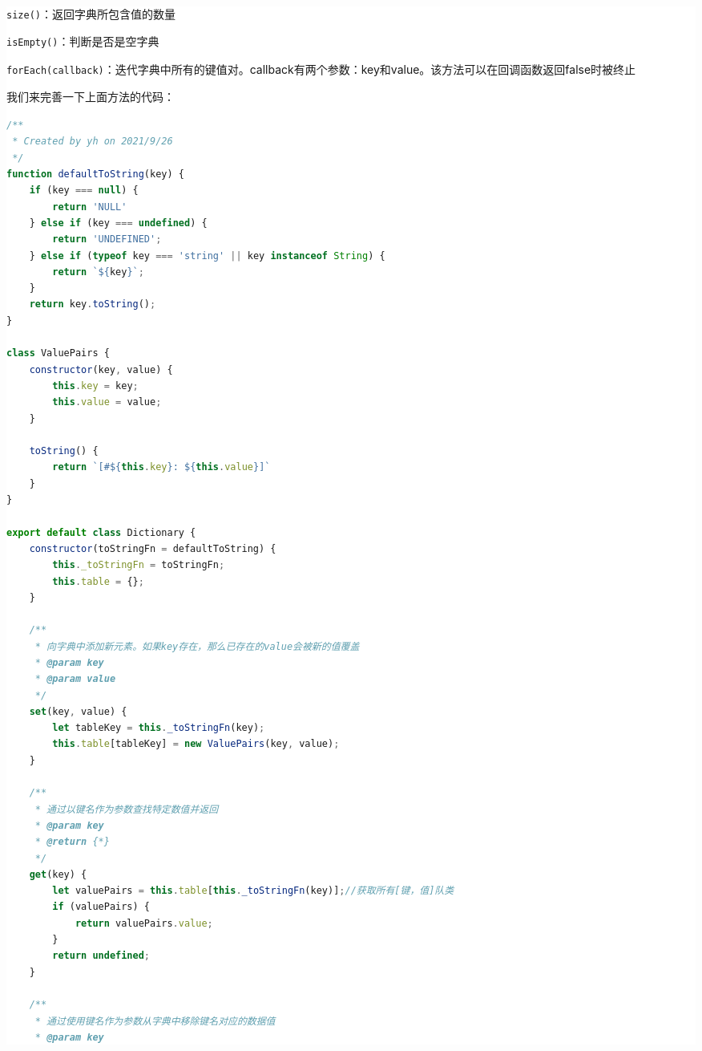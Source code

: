 `size()`：返回字典所包含值的数量

`isEmpty()`：判断是否是空字典

`forEach(callback)`：迭代字典中所有的键值对。callback有两个参数：key和value。该方法可以在回调函数返回false时被终止

我们来完善一下上面方法的代码：

```javascript
/**
 * Created by yh on 2021/9/26
 */
function defaultToString(key) {
    if (key === null) {
        return 'NULL'
    } else if (key === undefined) {
        return 'UNDEFINED';
    } else if (typeof key === 'string' || key instanceof String) {
        return `${key}`;
    }
    return key.toString();
}

class ValuePairs {
    constructor(key, value) {
        this.key = key;
        this.value = value;
    }

    toString() {
        return `[#${this.key}: ${this.value}]`
    }
}

export default class Dictionary {
    constructor(toStringFn = defaultToString) {
        this._toStringFn = toStringFn;
        this.table = {};
    }

    /**
     * 向字典中添加新元素。如果key存在，那么已存在的value会被新的值覆盖
     * @param key
     * @param value
     */
    set(key, value) {
        let tableKey = this._toStringFn(key);
        this.table[tableKey] = new ValuePairs(key, value);
    }

    /**
     * 通过以键名作为参数查找特定数值并返回
     * @param key
     * @return {*}
     */
    get(key) {
        let valuePairs = this.table[this._toStringFn(key)];//获取所有[键，值]队类
        if (valuePairs) {
            return valuePairs.value;
        }
        return undefined;
    }

    /**
     * 通过使用键名作为参数从字典中移除键名对应的数据值
     * @param key
```